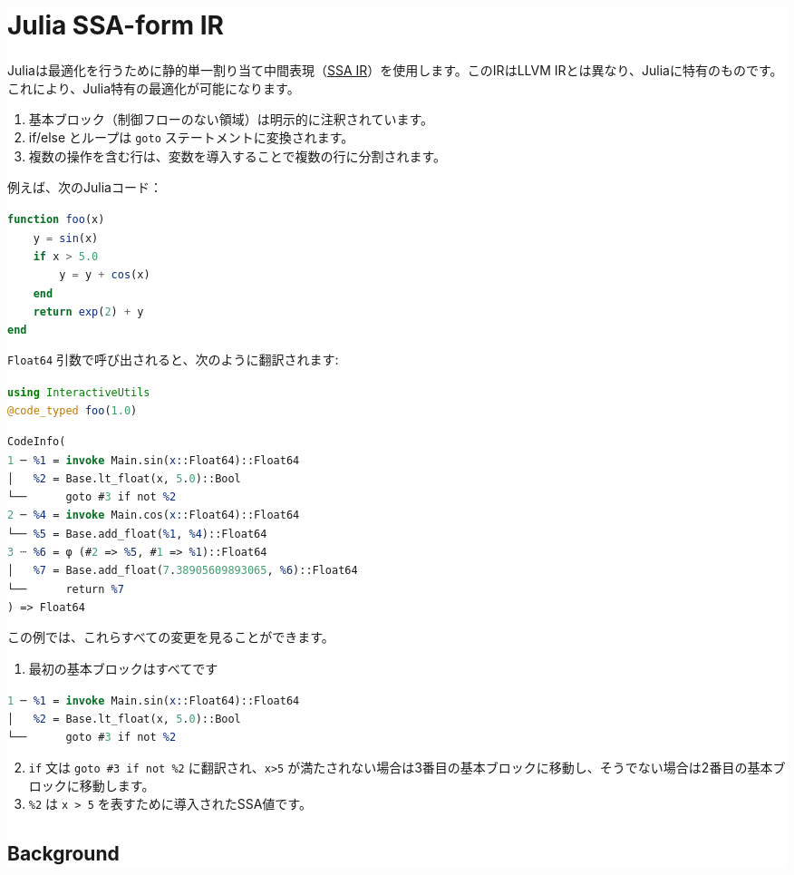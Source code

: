 # Julia SSA-form IR

Juliaは最適化を行うために静的単一割り当て中間表現（[SSA IR](https://en.wikipedia.org/wiki/Static_single-assignment_form)）を使用します。このIRはLLVM IRとは異なり、Juliaに特有のものです。これにより、Julia特有の最適化が可能になります。

1. 基本ブロック（制御フローのない領域）は明示的に注釈されています。
2. if/else とループは `goto` ステートメントに変換されます。
3. 複数の操作を含む行は、変数を導入することで複数の行に分割されます。

例えば、次のJuliaコード：

```julia
function foo(x)
    y = sin(x)
    if x > 5.0
        y = y + cos(x)
    end
    return exp(2) + y
end
```

`Float64` 引数で呼び出されると、次のように翻訳されます:

```julia
using InteractiveUtils
@code_typed foo(1.0)
```

```llvm
CodeInfo(
1 ─ %1 = invoke Main.sin(x::Float64)::Float64
│   %2 = Base.lt_float(x, 5.0)::Bool
└──      goto #3 if not %2
2 ─ %4 = invoke Main.cos(x::Float64)::Float64
└── %5 = Base.add_float(%1, %4)::Float64
3 ┄ %6 = φ (#2 => %5, #1 => %1)::Float64
│   %7 = Base.add_float(7.38905609893065, %6)::Float64
└──      return %7
) => Float64
```

この例では、これらすべての変更を見ることができます。

1. 最初の基本ブロックはすべてです

```llvm
1 ─ %1 = invoke Main.sin(x::Float64)::Float64
│   %2 = Base.lt_float(x, 5.0)::Bool
└──      goto #3 if not %2
```

2. `if` 文は `goto #3 if not %2` に翻訳され、`x>5` が満たされない場合は3番目の基本ブロックに移動し、そうでない場合は2番目の基本ブロックに移動します。
3. `%2` は `x > 5` を表すために導入されたSSA値です。

## Background
